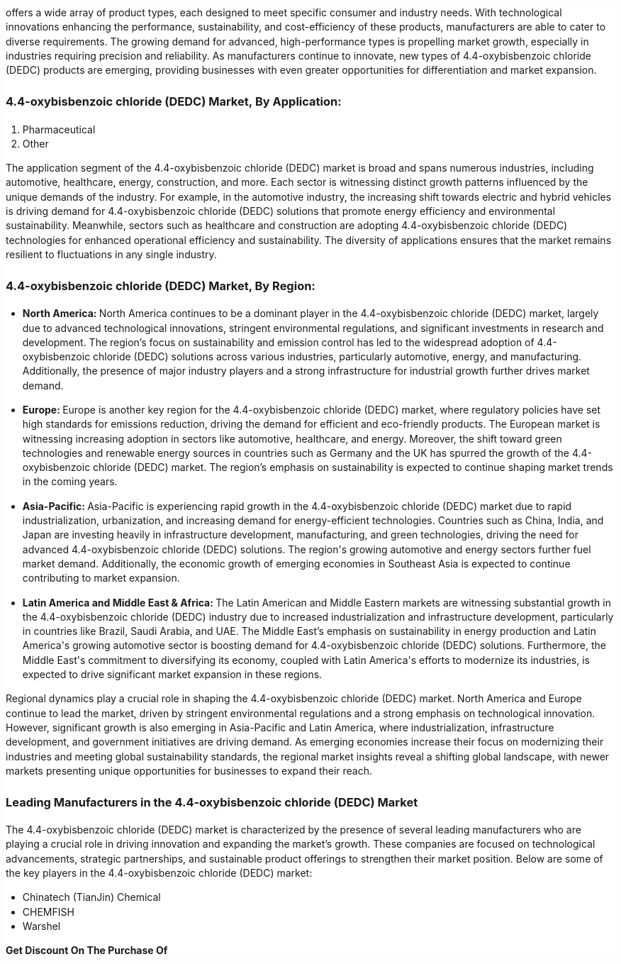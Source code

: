 offers a wide array of product types, each designed to meet specific consumer and industry needs. With technological innovations enhancing the performance, sustainability, and cost-efficiency of these products, manufacturers are able to cater to diverse requirements. The growing demand for advanced, high-performance types is propelling market growth, especially in industries requiring precision and reliability. As manufacturers continue to innovate, new types of 4.4-oxybisbenzoic chloride (DEDC) products are emerging, providing businesses with even greater opportunities for differentiation and market expansion.</p><h3>4.4-oxybisbenzoic chloride (DEDC) Market,&nbsp;By Application:</h3><ol><li>Pharmaceutical<li> Other</li></ol><p>The application segment of the 4.4-oxybisbenzoic chloride (DEDC) market is broad and spans numerous industries, including automotive, healthcare, energy, construction, and more. Each sector is witnessing distinct growth patterns influenced by the unique demands of the industry. For example, in the automotive industry, the increasing shift towards electric and hybrid vehicles is driving demand for 4.4-oxybisbenzoic chloride (DEDC) solutions that promote energy efficiency and environmental sustainability. Meanwhile, sectors such as healthcare and construction are adopting 4.4-oxybisbenzoic chloride (DEDC) technologies for enhanced operational efficiency and sustainability. The diversity of applications ensures that the market remains resilient to fluctuations in any single industry.</p><h3>4.4-oxybisbenzoic chloride (DEDC) Market, By Region:</h3><ul><li><p><strong>North America:&nbsp;</strong>North America continues to be a dominant player in the 4.4-oxybisbenzoic chloride (DEDC) market, largely due to advanced technological innovations, stringent environmental regulations, and significant investments in research and development. The region&rsquo;s focus on sustainability and emission control has led to the widespread adoption of 4.4-oxybisbenzoic chloride (DEDC) solutions across various industries, particularly automotive, energy, and manufacturing. Additionally, the presence of major industry players and a strong infrastructure for industrial growth further drives market demand.</p></li><li><p><strong><strong>Europe:&nbsp;</strong></strong>Europe is another key region for the 4.4-oxybisbenzoic chloride (DEDC) market, where regulatory policies have set high standards for emissions reduction, driving the demand for efficient and eco-friendly products. The European market is witnessing increasing adoption in sectors like automotive, healthcare, and energy. Moreover, the shift toward green technologies and renewable energy sources in countries such as Germany and the UK has spurred the growth of the 4.4-oxybisbenzoic chloride (DEDC) market. The region&rsquo;s emphasis on sustainability is expected to continue shaping market trends in the coming years.</p></li><li><p><strong><strong>Asia-Pacific:&nbsp;</strong></strong>Asia-Pacific is experiencing rapid growth in the 4.4-oxybisbenzoic chloride (DEDC) market due to rapid industrialization, urbanization, and increasing demand for energy-efficient technologies. Countries such as China, India, and Japan are investing heavily in infrastructure development, manufacturing, and green technologies, driving the need for advanced 4.4-oxybisbenzoic chloride (DEDC) solutions. The region's growing automotive and energy sectors further fuel market demand. Additionally, the economic growth of emerging economies in Southeast Asia is expected to continue contributing to market expansion.</p></li><li><p><strong><strong>Latin America and Middle East &amp; Africa:&nbsp;</strong></strong>The Latin American and Middle Eastern markets are witnessing substantial growth in the 4.4-oxybisbenzoic chloride (DEDC) industry due to increased industrialization and infrastructure development, particularly in countries like Brazil, Saudi Arabia, and UAE. The Middle East&rsquo;s emphasis on sustainability in energy production and Latin America's growing automotive sector is boosting demand for 4.4-oxybisbenzoic chloride (DEDC) solutions. Furthermore, the Middle East's commitment to diversifying its economy, coupled with Latin America's efforts to modernize its industries, is expected to drive significant market expansion in these regions.</p></li></ul><p>Regional dynamics play a crucial role in shaping the 4.4-oxybisbenzoic chloride (DEDC) market. North America and Europe continue to lead the market, driven by stringent environmental regulations and a strong emphasis on technological innovation. However, significant growth is also emerging in Asia-Pacific and Latin America, where industrialization, infrastructure development, and government initiatives are driving demand. As emerging economies increase their focus on modernizing their industries and meeting global sustainability standards, the regional market insights reveal a shifting global landscape, with newer markets presenting unique opportunities for businesses to expand their reach.</p><h3><strong>Leading Manufacturers in the 4.4-oxybisbenzoic chloride (DEDC) Market</strong></h3><p>The 4.4-oxybisbenzoic chloride (DEDC) market is characterized by the presence of several leading manufacturers who are playing a crucial role in driving innovation and expanding the market&rsquo;s growth. These companies are focused on technological advancements, strategic partnerships, and sustainable product offerings to strengthen their market position. Below are some of the key players in the 4.4-oxybisbenzoic chloride (DEDC) market:</p></div><div class="article-main__content" data-test-id="publishing-text-block"><ul><li><span class="">Chinatech (TianJin) Chemical<li> CHEMFISH<li> Warshel</span></li></ul></div><div class="article-main__content" data-test-id="publishing-text-block"><p><span class="font-[700]"><strong>Get Discount On The Purchase Of